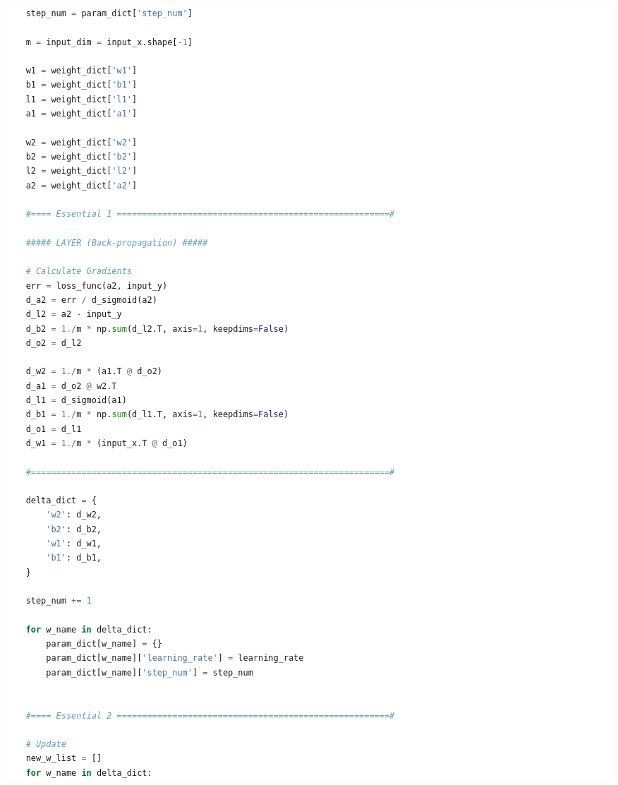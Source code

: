 ```python
    step_num = param_dict['step_num']
    
    m = input_dim = input_x.shape[-1]

    w1 = weight_dict['w1']
    b1 = weight_dict['b1']
    l1 = weight_dict['l1']
    a1 = weight_dict['a1']
    
    w2 = weight_dict['w2']
    b2 = weight_dict['b2']
    l2 = weight_dict['l2']
    a2 = weight_dict['a2']
    
    #==== Essential 1 ======================================================#

    ##### LAYER (Back-propagation) #####

    # Calculate Gradients
    err = loss_func(a2, input_y)
    d_a2 = err / d_sigmoid(a2)
    d_l2 = a2 - input_y
    d_b2 = 1./m * np.sum(d_l2.T, axis=1, keepdims=False)
    d_o2 = d_l2

    d_w2 = 1./m * (a1.T @ d_o2)
    d_a1 = d_o2 @ w2.T
    d_l1 = d_sigmoid(a1)
    d_b1 = 1./m * np.sum(d_l1.T, axis=1, keepdims=False)
    d_o1 = d_l1
    d_w1 = 1./m * (input_x.T @ d_o1)

    #=======================================================================#

    delta_dict = {
        'w2': d_w2,
        'b2': d_b2,
        'w1': d_w1,
        'b1': d_b1,
    }

    step_num += 1

    for w_name in delta_dict:
        param_dict[w_name] = {}
        param_dict[w_name]['learning_rate'] = learning_rate
        param_dict[w_name]['step_num'] = step_num


    #==== Essential 2 ======================================================#

    # Update
    new_w_list = []
    for w_name in delta_dict:

